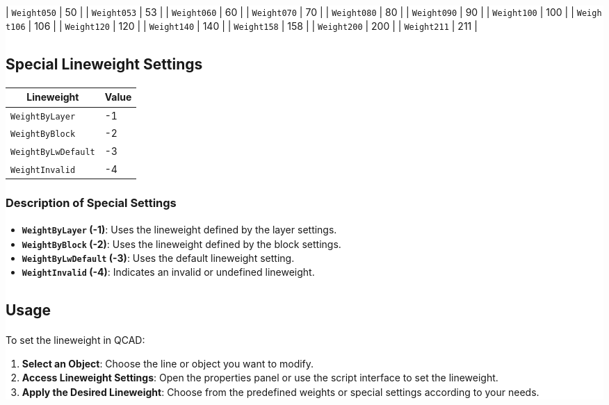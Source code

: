 | `Weight050`        | 50             |
| `Weight053`        | 53             |
| `Weight060`        | 60             |
| `Weight070`        | 70             |
| `Weight080`        | 80             |
| `Weight090`        | 90             |
| `Weight100`        | 100            |
| `Weight106`        | 106            |
| `Weight120`        | 120            |
| `Weight140`        | 140            |
| `Weight158`        | 158            |
| `Weight200`        | 200            |
| `Weight211`        | 211            |

## Special Lineweight Settings

| **Lineweight**          | **Value** |
|-------------------------|-----------|
| `WeightByLayer`         | -1        |
| `WeightByBlock`         | -2        |
| `WeightByLwDefault`     | -3        |
| `WeightInvalid`         | -4        |

### Description of Special Settings

- **`WeightByLayer` (-1)**: Uses the lineweight defined by the layer settings.
- **`WeightByBlock` (-2)**: Uses the lineweight defined by the block settings.
- **`WeightByLwDefault` (-3)**: Uses the default lineweight setting.
- **`WeightInvalid` (-4)**: Indicates an invalid or undefined lineweight.

## Usage

To set the lineweight in QCAD:

1. **Select an Object**: Choose the line or object you want to modify.
2. **Access Lineweight Settings**: Open the properties panel or use the script interface to set the lineweight.
3. **Apply the Desired Lineweight**: Choose from the predefined weights or special settings according to your needs.

